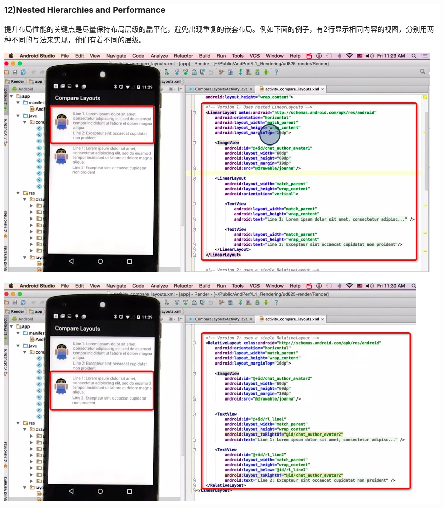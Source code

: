 ### 12)Nested Hierarchies and Performance
提升布局性能的关键点是尽量保持布局层级的扁平化，避免出现重复的嵌套布局。例如下面的例子，有2行显示相同内容的视图，分别用两种不同的写法来实现，他们有着不同的层级。

![](/images/android_perf_course_hierarchy_1.png)

![](/images/android_perf_course_hierarchy_2.png)
